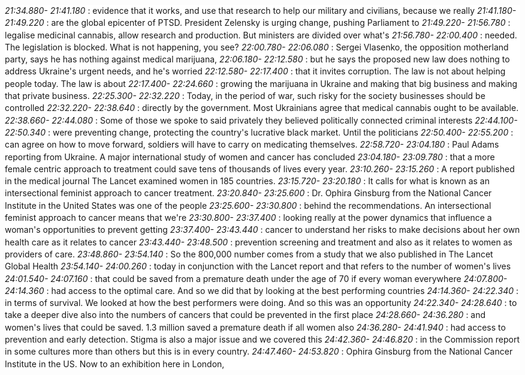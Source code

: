 *21:34.880- 21:41.180* :  evidence that it works, and use that research to help our military and civilians, because we really
*21:41.180- 21:49.220* :  are the global epicenter of PTSD. President Zelensky is urging change, pushing Parliament to
*21:49.220- 21:56.780* :  legalise medicinal cannabis, allow research and production. But ministers are divided over what's
*21:56.780- 22:00.400* :  needed. The legislation is blocked. What is not happening, you see?
*22:00.780- 22:06.080* :  Sergei Vlasenko, the opposition motherland party, says he has nothing against medical marijuana,
*22:06.180- 22:12.580* :  but he says the proposed new law does nothing to address Ukraine's urgent needs, and he's worried
*22:12.580- 22:17.400* :  that it invites corruption. The law is not about helping people today. The law is about
*22:17.400- 22:24.660* :  growing the marijuana in Ukraine and making that big business and making that private business.
*22:25.300- 22:32.220* :  Today, in the period of war, such risky for the society businesses should be controlled
*22:32.220- 22:38.640* :  directly by the government. Most Ukrainians agree that medical cannabis ought to be available.
*22:38.660- 22:44.080* :  Some of those we spoke to said privately they believed politically connected criminal interests
*22:44.100- 22:50.340* :  were preventing change, protecting the country's lucrative black market. Until the politicians
*22:50.400- 22:55.200* :  can agree on how to move forward, soldiers will have to carry on medicating themselves.
*22:58.720- 23:04.180* :  Paul Adams reporting from Ukraine. A major international study of women and cancer has concluded
*23:04.180- 23:09.780* :  that a more female centric approach to treatment could save tens of thousands of lives every year.
*23:10.260- 23:15.260* :  A report published in the medical journal The Lancet examined women in 185 countries.
*23:15.720- 23:20.180* :  It calls for what is known as an intersectional feminist approach to cancer treatment.
*23:20.840- 23:25.600* :  Dr. Ophira Ginsburg from the National Cancer Institute in the United States was one of the people
*23:25.600- 23:30.800* :  behind the recommendations. An intersectional feminist approach to cancer means that we're
*23:30.800- 23:37.400* :  looking really at the power dynamics that influence a woman's opportunities to prevent getting
*23:37.400- 23:43.440* :  cancer to understand her risks to make decisions about her own health care as it relates to cancer
*23:43.440- 23:48.500* :  prevention screening and treatment and also as it relates to women as providers of care.
*23:48.860- 23:54.140* :  So the 800,000 number comes from a study that we also published in The Lancet Global Health
*23:54.140- 24:00.260* :  today in conjunction with the Lancet report and that refers to the number of women's lives
*24:01.540- 24:07.160* :  that could be saved from a premature death under the age of 70 if every woman everywhere
*24:07.800- 24:14.360* :  had access to the optimal care. And so we did that by looking at the best performing countries
*24:14.360- 24:22.340* :  in terms of survival. We looked at how the best performers were doing. And so this was an opportunity
*24:22.340- 24:28.640* :  to take a deeper dive also into the numbers of cancers that could be prevented in the first place
*24:28.660- 24:36.280* :  and women's lives that could be saved. 1.3 million saved a premature death if all women also
*24:36.280- 24:41.940* :  had access to prevention and early detection. Stigma is also a major issue and we covered this
*24:42.360- 24:46.820* :  in the Commission report in some cultures more than others but this is in every country.
*24:47.460- 24:53.820* :  Ophira Ginsburg from the National Cancer Institute in the US. Now to an exhibition here in London,